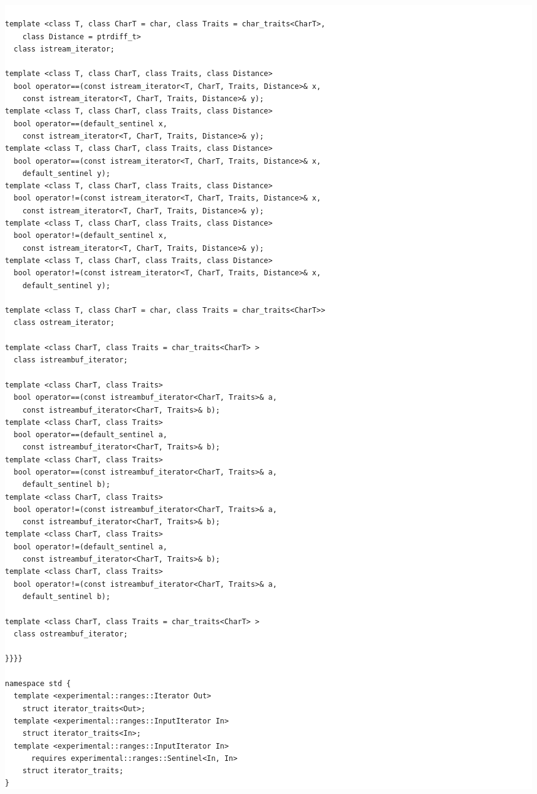 ```
 
template <class T, class CharT = char, class Traits = char_traits<CharT>,
    class Distance = ptrdiff_t>
  class istream_iterator;
 
template <class T, class CharT, class Traits, class Distance>
  bool operator==(const istream_iterator<T, CharT, Traits, Distance>& x,
    const istream_iterator<T, CharT, Traits, Distance>& y);
template <class T, class CharT, class Traits, class Distance>
  bool operator==(default_sentinel x,
    const istream_iterator<T, CharT, Traits, Distance>& y);
template <class T, class CharT, class Traits, class Distance>
  bool operator==(const istream_iterator<T, CharT, Traits, Distance>& x,
    default_sentinel y);
template <class T, class CharT, class Traits, class Distance>
  bool operator!=(const istream_iterator<T, CharT, Traits, Distance>& x,
    const istream_iterator<T, CharT, Traits, Distance>& y);
template <class T, class CharT, class Traits, class Distance>
  bool operator!=(default_sentinel x,
    const istream_iterator<T, CharT, Traits, Distance>& y);
template <class T, class CharT, class Traits, class Distance>
  bool operator!=(const istream_iterator<T, CharT, Traits, Distance>& x,
    default_sentinel y);
 
template <class T, class CharT = char, class Traits = char_traits<CharT>>
  class ostream_iterator;
 
template <class CharT, class Traits = char_traits<CharT> >
  class istreambuf_iterator;
 
template <class CharT, class Traits>
  bool operator==(const istreambuf_iterator<CharT, Traits>& a,
    const istreambuf_iterator<CharT, Traits>& b);
template <class CharT, class Traits>
  bool operator==(default_sentinel a,
    const istreambuf_iterator<CharT, Traits>& b);
template <class CharT, class Traits>
  bool operator==(const istreambuf_iterator<CharT, Traits>& a,
    default_sentinel b);
template <class CharT, class Traits>
  bool operator!=(const istreambuf_iterator<CharT, Traits>& a,
    const istreambuf_iterator<CharT, Traits>& b);
template <class CharT, class Traits>
  bool operator!=(default_sentinel a,
    const istreambuf_iterator<CharT, Traits>& b);
template <class CharT, class Traits>
  bool operator!=(const istreambuf_iterator<CharT, Traits>& a,
    default_sentinel b);
 
template <class CharT, class Traits = char_traits<CharT> >
  class ostreambuf_iterator;
 
}}}}
 
namespace std {
  template <experimental::ranges::Iterator Out>
    struct iterator_traits<Out>;
  template <experimental::ranges::InputIterator In>
    struct iterator_traits<In>;
  template <experimental::ranges::InputIterator In>
      requires experimental::ranges::Sentinel<In, In>
    struct iterator_traits;
}
```